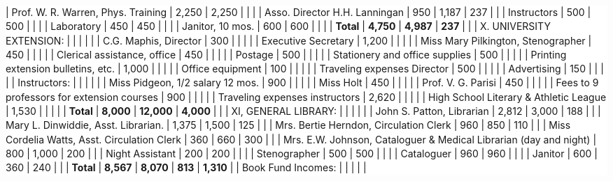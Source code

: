 | Prof. W. R. Warren, Phys. Training | 2,250 | 2,250 |  |  |
| Asso. Director H.H. Lanningan | 950 | 1,187 | 237 |  |
| Instructors | 500 | 500 |  |  |
| Laboratory | 450 | 450 |  |  |
| Janitor, 10 mos. | 600 | 600 |  |  |
| **Total** | **4,750** | **4,987** | **237** |  |
| X. UNIVERSITY EXTENSION: |  |  |  |  |
| C.G. Maphis, Director | 300 |  |  |  |
| Executive Secretary | 1,200 |  |  |  |
| Miss Mary Pilkington, Stenographer | 450 |  |  |  |
| Clerical assistance, office | 450 |  |  |  |
| Postage | 500 |  |  |  |
| Stationery and office supplies | 500 |  |  |  |
| Printing extension bulletins, etc. | 1,000 |  |  |  |
| Office equipment | 100 |  |  |  |
| Traveling expenses Director | 500 |  |  |  |
| Advertising | 150 |  |  |  |
| Instructors: |  |  |  |  |
| Miss Pidgeon, 1/2 salary 12 mos. | 900 |  |  |  |
| Miss Holt | 450 |  |  |  |
| Prof. V. G. Parisi | 450 |  |  |  |
| Fees to 9 professors for extension courses | 900 |  |  |  |
| Traveling expenses instructors | 2,620 |  |  |  |
| High School Literary & Athletic League | 1,530 |  |  |  |
| **Total** | **8,000** | **12,000** | **4,000** |  |
| XI, GENERAL LIBRARY: |  |  |  |  |
| John S. Patton, Librarian | 2,812 | 3,000 | 188 |  |
| Mary L. Dinwiddie, Asst. Librarian. | 1,375 | 1,500 | 125 |  |
| Mrs. Bertie Herndon, Circulation Clerk | 960 | 850 | 110 |  |
| Miss Cordelia Watts, Asst. Circulation Clerk | 360 | 660 | 300 |  |
| Mrs. E.W. Johnson, Cataloguer & Medical Librarian (day and night) | 800 | 1,000 | 200 |  |
| Night Assistant | 200 | 200 |  |  |
| Stenographer | 500 | 500 |  |  |
| Cataloguer | 960 | 960 |  |  |
| Janitor | 600 | 360 | 240 |  |
| **Total** | **8,567** | **8,070** | **813** | **1,310** |
| Book Fund Incomes: |  |  |  |  |